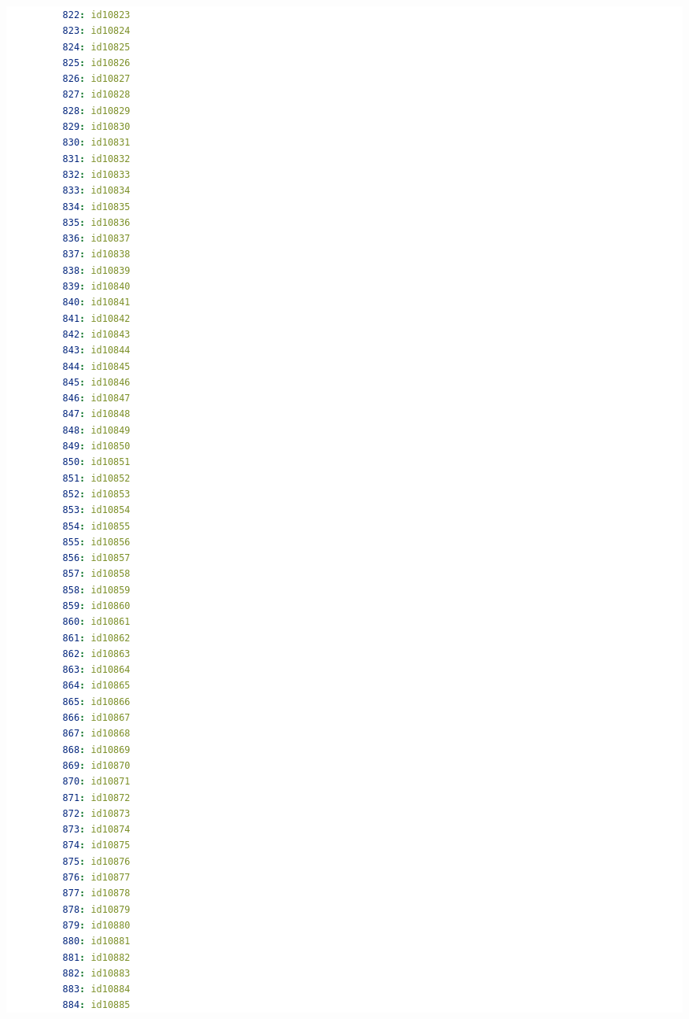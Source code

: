 ```yaml
          822: id10823
          823: id10824
          824: id10825
          825: id10826
          826: id10827
          827: id10828
          828: id10829
          829: id10830
          830: id10831
          831: id10832
          832: id10833
          833: id10834
          834: id10835
          835: id10836
          836: id10837
          837: id10838
          838: id10839
          839: id10840
          840: id10841
          841: id10842
          842: id10843
          843: id10844
          844: id10845
          845: id10846
          846: id10847
          847: id10848
          848: id10849
          849: id10850
          850: id10851
          851: id10852
          852: id10853
          853: id10854
          854: id10855
          855: id10856
          856: id10857
          857: id10858
          858: id10859
          859: id10860
          860: id10861
          861: id10862
          862: id10863
          863: id10864
          864: id10865
          865: id10866
          866: id10867
          867: id10868
          868: id10869
          869: id10870
          870: id10871
          871: id10872
          872: id10873
          873: id10874
          874: id10875
          875: id10876
          876: id10877
          877: id10878
          878: id10879
          879: id10880
          880: id10881
          881: id10882
          882: id10883
          883: id10884
          884: id10885
```